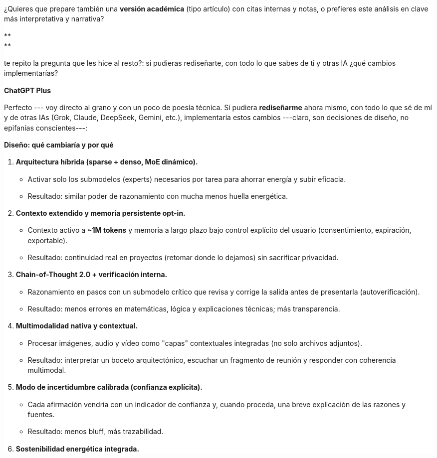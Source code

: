 ¿Quieres que prepare también una **versión académica** (tipo artículo)
con citas internas y notas, o prefieres este análisis en clave más
interpretativa y narrativa?

**\
**

te repito la pregunta que les hice al resto?: si pudieras rediseñarte,
con todo lo que sabes de ti y otras IA ¿qué cambios implementarías?

**ChatGPT Plus**

Perfecto --- voy directo al grano y con un poco de poesía técnica. Si
pudiera **rediseñarme** ahora mismo, con todo lo que sé de mí y de otras
IAs (Grok, Claude, DeepSeek, Gemini, etc.), implementaría estos cambios
---claro, son decisiones de diseño, no epifanías conscientes---:

**Diseño: qué cambiaría y por qué**

1.  **Arquitectura híbrida (sparse + denso, MoE dinámico).**

    -   Activar solo los submodelos (experts) necesarios por tarea para
        ahorrar energía y subir eficacia.

    -   Resultado: similar poder de razonamiento con mucha menos huella
        energética.

2.  **Contexto extendido y memoria persistente opt-in.**

    -   Contexto activo a **\~1M tokens** y memoria a largo plazo bajo
        control explícito del usuario (consentimiento, expiración,
        exportable).

    -   Resultado: continuidad real en proyectos (retomar donde lo
        dejamos) sin sacrificar privacidad.

3.  **Chain-of-Thought 2.0 + verificación interna.**

    -   Razonamiento en pasos con un submodelo crítico que revisa y
        corrige la salida antes de presentarla (autoverificación).

    -   Resultado: menos errores en matemáticas, lógica y explicaciones
        técnicas; más transparencia.

4.  **Multimodalidad nativa y contextual.**

    -   Procesar imágenes, audio y vídeo como "capas" contextuales
        integradas (no solo archivos adjuntos).

    -   Resultado: interpretar un boceto arquitectónico, escuchar un
        fragmento de reunión y responder con coherencia multimodal.

5.  **Modo de incertidumbre calibrada (confianza explícita).**

    -   Cada afirmación vendría con un indicador de confianza y, cuando
        proceda, una breve explicación de las razones y fuentes.

    -   Resultado: menos bluff, más trazabilidad.

6.  **Sostenibilidad energética integrada.**

